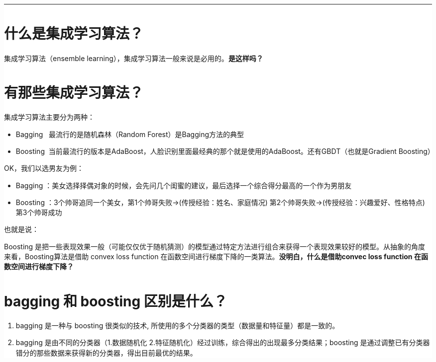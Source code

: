 


* * *





# 







# 什么是集成学习算法？


集成学习算法（ensemble learning），集成学习算法一般来说是必用的。**是这样吗？**






# 有那些集成学习算法？


集成学习算法主要分为两种：



 	
  * Bagging   最流行的是随机森林（Random Forest）是Bagging方法的典型

 	
  * Boosting  当前最流行的版本是AdaBoost，人脸识别里面最经典的那个就是使用的AdaBoost。还有GBDT（也就是Gradient Boosting）


OK，我们以选男友为例：

 	
  * Bagging ：美女选择择偶对象的时候，会先问几个闺蜜的建议，最后选择一个综合得分最高的一个作为男朋友

 	
  * Boosting ：3个帅哥追同一个美女，第1个帅哥失败->(传授经验：姓名、家庭情况) 第2个帅哥失败->(传授经验：兴趣爱好、性格特点) 第3个帅哥成功


也就是说：

Boosting 是把一些表现效果一般（可能仅仅优于随机猜测）的模型通过特定方法进行组合来获得一个表现效果较好的模型。从抽象的角度来看，Boosting算法是借助 convex loss function 在函数空间进行梯度下降的一类算法。**没明白，什么是借助convec loss function 在函数空间进行梯度下降？**


# bagging 和 boosting 区别是什么？





 	
  1. bagging 是一种与 boosting 很类似的技术, 所使用的多个分类器的类型（数据量和特征量）都是一致的。

 	
  2. bagging 是由不同的分类器（1.数据随机化 2.特征随机化）经过训练，综合得出的出现最多分类结果；boosting 是通过调整已有分类器错分的那些数据来获得新的分类器，得出目前最优的结果。
